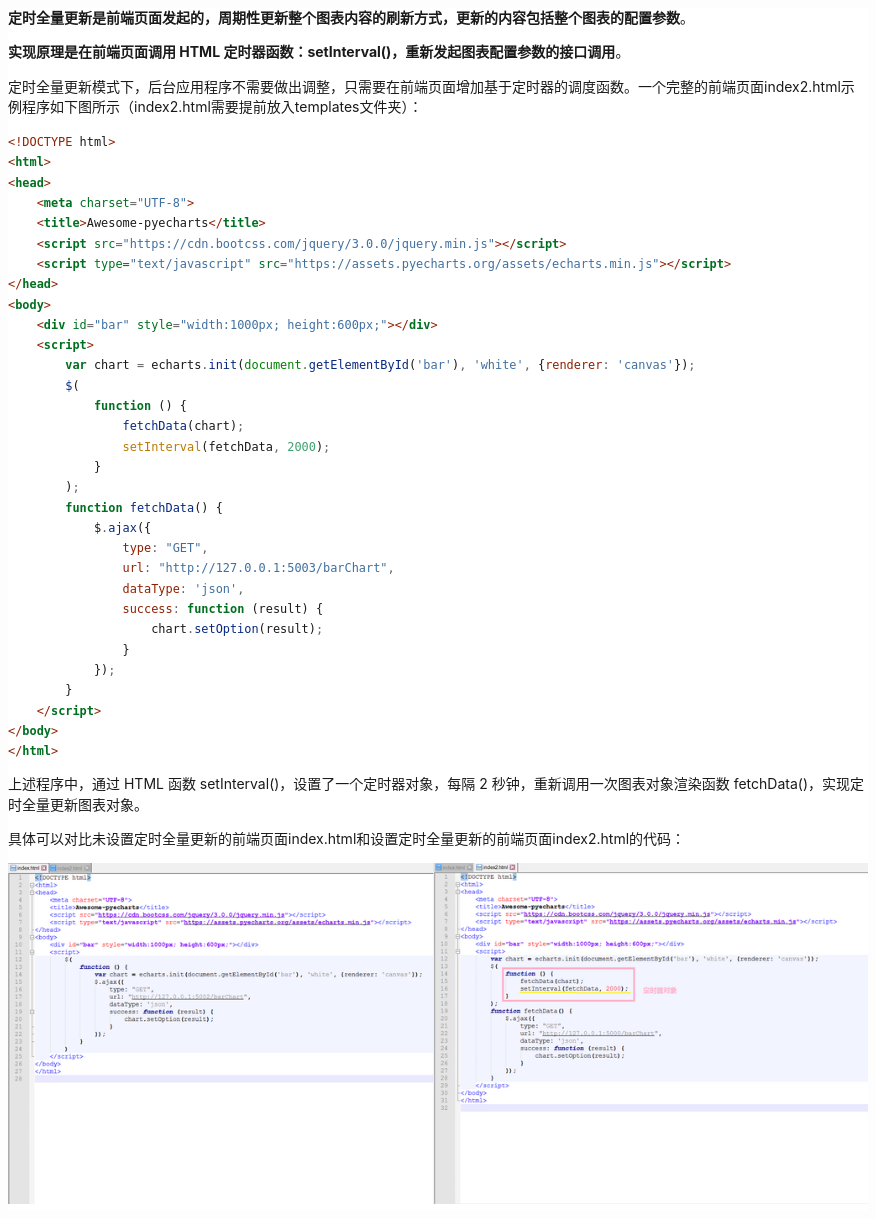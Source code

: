 **定时全量更新是前端页面发起的，周期性更新整个图表内容的刷新方式，更新的内容包括整个图表的配置参数**。

**实现原理是在前端页面调用 HTML 定时器函数：setInterval()，重新发起图表配置参数的接口调用**。

定时全量更新模式下，后台应用程序不需要做出调整，只需要在前端页面增加基于定时器的调度函数。一个完整的前端页面index2.html示例程序如下图所示（index2.html需要提前放入templates文件夹）：

```html
<!DOCTYPE html>
<html>
<head>
    <meta charset="UTF-8">
    <title>Awesome-pyecharts</title>
    <script src="https://cdn.bootcss.com/jquery/3.0.0/jquery.min.js"></script>
    <script type="text/javascript" src="https://assets.pyecharts.org/assets/echarts.min.js"></script>
</head>
<body>
    <div id="bar" style="width:1000px; height:600px;"></div>
    <script>
        var chart = echarts.init(document.getElementById('bar'), 'white', {renderer: 'canvas'});
        $(
            function () {
                fetchData(chart);
                setInterval(fetchData, 2000);
            }
        );
        function fetchData() {
            $.ajax({
                type: "GET",
                url: "http://127.0.0.1:5003/barChart",
                dataType: 'json',
                success: function (result) {
                    chart.setOption(result);
                }
            });
        }
    </script>
</body>
</html>

```

上述程序中，通过 HTML 函数 setInterval()，设置了一个定时器对象，每隔 2 秒钟，重新调用一次图表对象渲染函数 fetchData()，实现定时全量更新图表对象。

具体可以对比未设置定时全量更新的前端页面index.html和设置定时全量更新的前端页面index2.html的代码：

![定时全量更新-前端页面比较](.\images\定时全量更新-前端页面比较.png)
